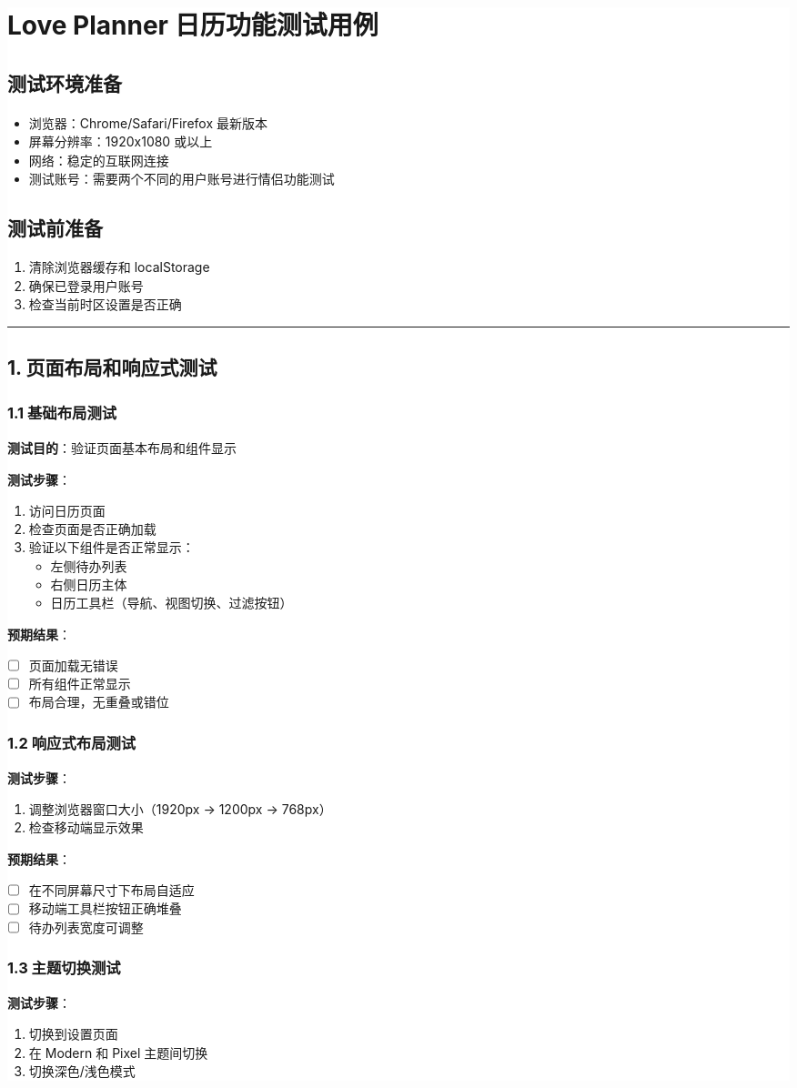 # Love Planner 日历功能测试用例

## 测试环境准备
- 浏览器：Chrome/Safari/Firefox 最新版本
- 屏幕分辨率：1920x1080 或以上
- 网络：稳定的互联网连接
- 测试账号：需要两个不同的用户账号进行情侣功能测试

## 测试前准备
1. 清除浏览器缓存和 localStorage
2. 确保已登录用户账号
3. 检查当前时区设置是否正确

---

## 1. 页面布局和响应式测试

### 1.1 基础布局测试
**测试目的**：验证页面基本布局和组件显示

**测试步骤**：
1. 访问日历页面
2. 检查页面是否正确加载
3. 验证以下组件是否正常显示：
   - 左侧待办列表
   - 右侧日历主体
   - 日历工具栏（导航、视图切换、过滤按钮）

**预期结果**：
- [ ] 页面加载无错误
- [ ] 所有组件正常显示
- [ ] 布局合理，无重叠或错位

### 1.2 响应式布局测试
**测试步骤**：
1. 调整浏览器窗口大小（1920px → 1200px → 768px）
2. 检查移动端显示效果

**预期结果**：
- [ ] 在不同屏幕尺寸下布局自适应
- [ ] 移动端工具栏按钮正确堆叠
- [ ] 待办列表宽度可调整

### 1.3 主题切换测试
**测试步骤**：
1. 切换到设置页面
2. 在 Modern 和 Pixel 主题间切换
3. 切换深色/浅色模式
